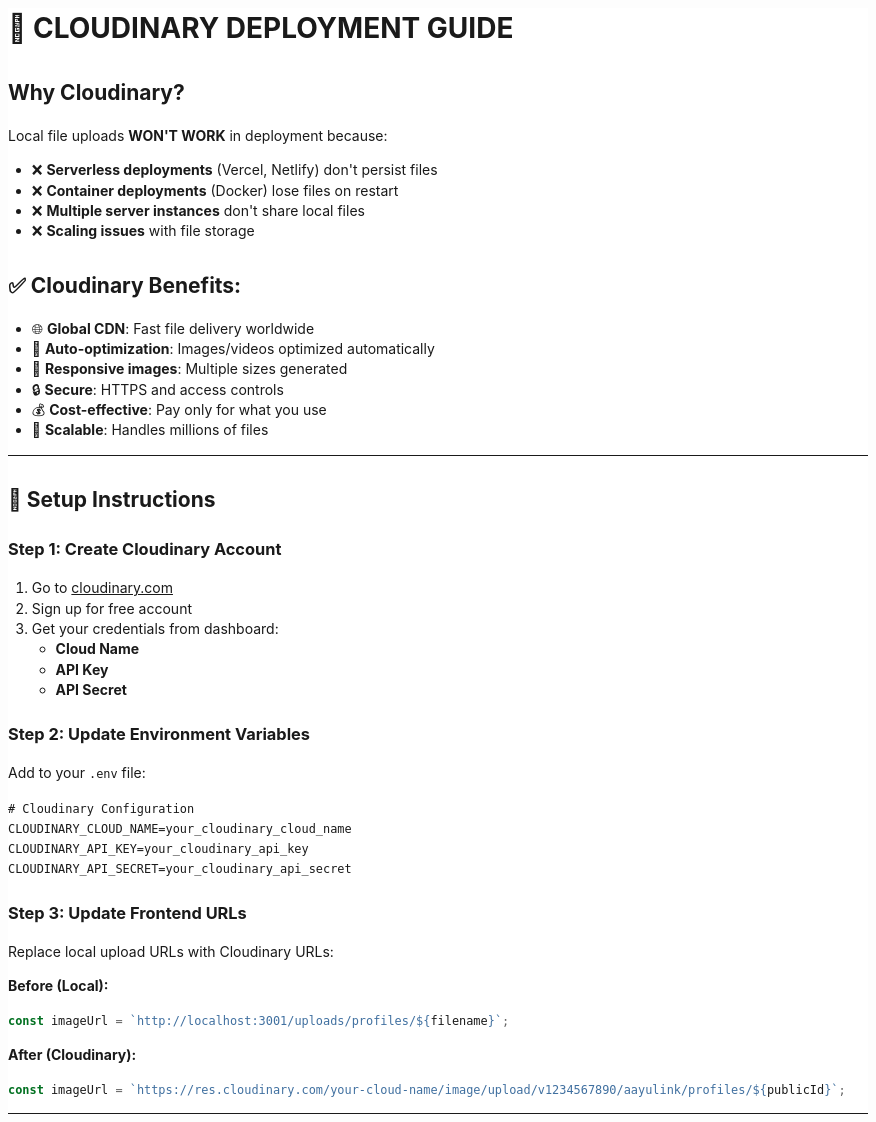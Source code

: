 # 🚀 **CLOUDINARY DEPLOYMENT GUIDE**

## **Why Cloudinary?**

Local file uploads **WON'T WORK** in deployment because:
- ❌ **Serverless deployments** (Vercel, Netlify) don't persist files
- ❌ **Container deployments** (Docker) lose files on restart
- ❌ **Multiple server instances** don't share local files
- ❌ **Scaling issues** with file storage

## **✅ Cloudinary Benefits:**
- 🌐 **Global CDN**: Fast file delivery worldwide
- 🔄 **Auto-optimization**: Images/videos optimized automatically
- 📱 **Responsive images**: Multiple sizes generated
- 🔒 **Secure**: HTTPS and access controls
- 💰 **Cost-effective**: Pay only for what you use
- 🚀 **Scalable**: Handles millions of files

---

## **🔧 Setup Instructions**

### **Step 1: Create Cloudinary Account**
1. Go to [cloudinary.com](https://cloudinary.com)
2. Sign up for free account
3. Get your credentials from dashboard:
   - **Cloud Name**
   - **API Key**
   - **API Secret**

### **Step 2: Update Environment Variables**

Add to your `.env` file:
```env
# Cloudinary Configuration
CLOUDINARY_CLOUD_NAME=your_cloudinary_cloud_name
CLOUDINARY_API_KEY=your_cloudinary_api_key
CLOUDINARY_API_SECRET=your_cloudinary_api_secret
```

### **Step 3: Update Frontend URLs**

Replace local upload URLs with Cloudinary URLs:

**Before (Local):**
```javascript
const imageUrl = `http://localhost:3001/uploads/profiles/${filename}`;
```

**After (Cloudinary):**
```javascript
const imageUrl = `https://res.cloudinary.com/your-cloud-name/image/upload/v1234567890/aayulink/profiles/${publicId}`;
```

---
